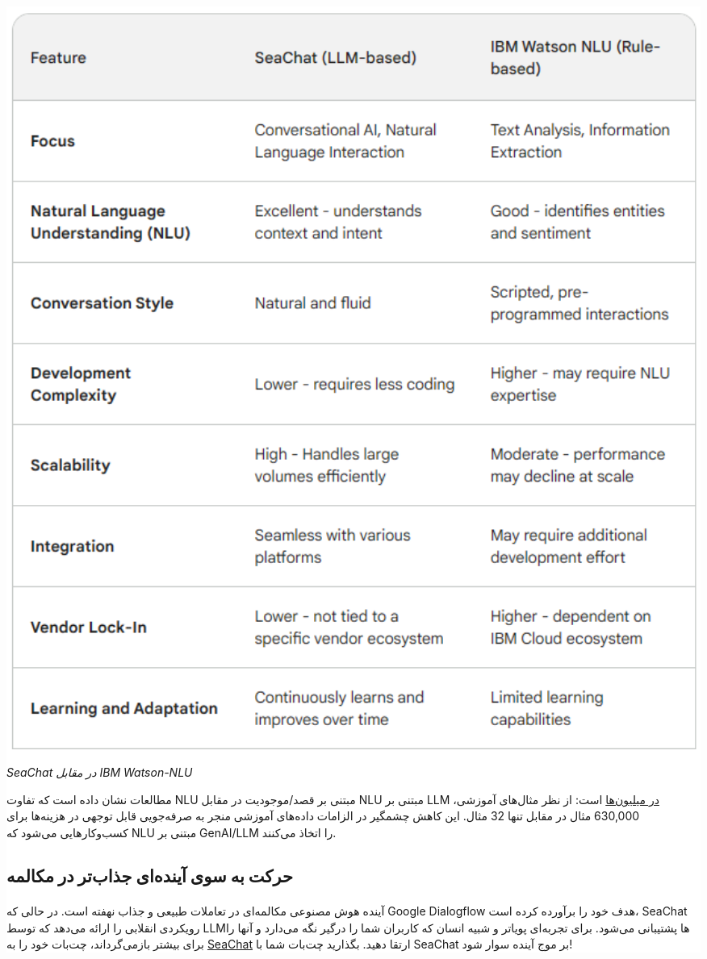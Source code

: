 <img height="100%" width="100%" src="/images/blog/80-SeaChat-vs-IBM-Watson-NLU/80-SeaChat-vs-IBM-Watson-NLU.png"  alt="SeaChat در مقابل IBM Watson-NLU">

*SeaChat در مقابل IBM Watson-NLU*
</center>

مطالعات نشان داده است که تفاوت NLU مبتنی بر قصد/موجودیت در مقابل NLU مبتنی بر LLM [در میلیون‌ها](https://seasalt.ai/blog/73-intent-entity-based-nlu-vs-genai-llm-based-nlu/?utm_source=blog) است: از نظر مثال‌های آموزشی، 630,000 مثال در مقابل تنها 32 مثال. این کاهش چشمگیر در الزامات داده‌های آموزشی منجر به صرفه‌جویی قابل توجهی در هزینه‌ها برای کسب‌وکارهایی می‌شود که NLU مبتنی بر GenAI/LLM را اتخاذ می‌کنند.

## حرکت به سوی آینده‌ای جذاب‌تر در مکالمه
آینده هوش مصنوعی مکالمه‌ای در تعاملات طبیعی و جذاب نهفته است. در حالی که Google Dialogflow هدف خود را برآورده کرده است، SeaChat رویکردی انقلابی را ارائه می‌دهد که توسط LLMها پشتیبانی می‌شود. برای تجربه‌ای پویاتر و شبیه انسان که کاربران شما را درگیر نگه می‌دارد و آنها را برای بیشتر بازمی‌گرداند، چت‌بات خود را به [SeaChat](https://chat.seasalt.ai/?utm_source=blog) ارتقا دهید. بگذارید چت‌بات شما با SeaChat بر موج آینده سوار شود!




